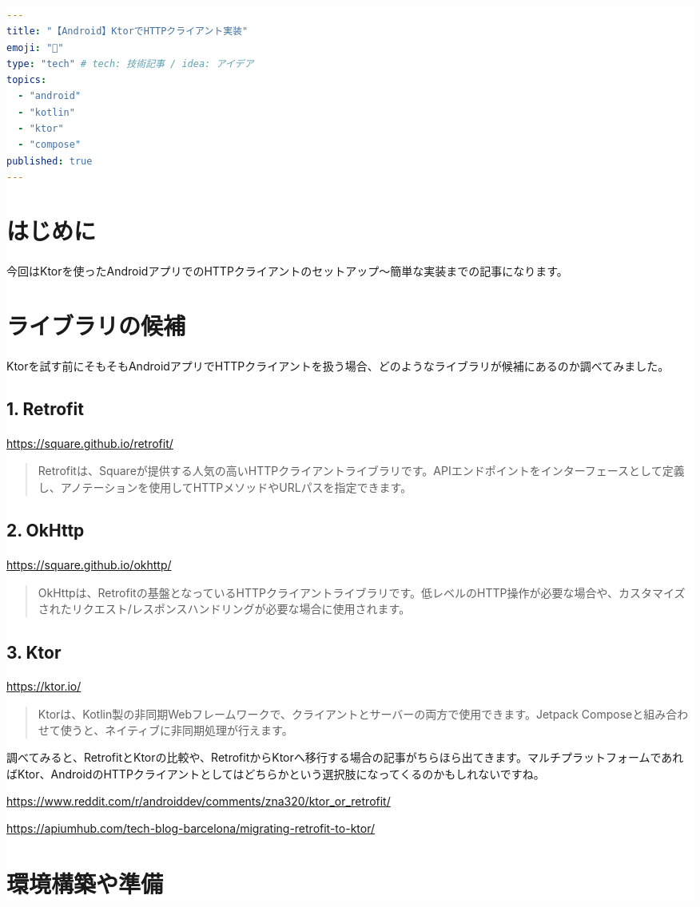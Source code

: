 ```yaml
---
title: "【Android】KtorでHTTPクライアント実装"
emoji: "🚀"
type: "tech" # tech: 技術記事 / idea: アイデア
topics:
  - "android"
  - "kotlin"
  - "ktor"
  - "compose"
published: true
---
```

# はじめに

今回はKtorを使ったAndroidアプリでのHTTPクライアントのセットアップ〜簡単な実装までの記事になります。

# ライブラリの候補

Ktorを試す前にそもそもAndroidアプリでHTTPクライアントを扱う場合、どのようなライブラリが候補にあるのか調べてみました。

## 1. Retrofit

https://square.github.io/retrofit/

> Retrofitは、Squareが提供する人気の高いHTTPクライアントライブラリです。APIエンドポイントをインターフェースとして定義し、アノテーションを使用してHTTPメソッドやURLパスを指定できます。

## 2. OkHttp

https://square.github.io/okhttp/

> OkHttpは、Retrofitの基盤となっているHTTPクライアントライブラリです。低レベルのHTTP操作が必要な場合や、カスタマイズされたリクエスト/レスポンスハンドリングが必要な場合に使用されます。

## 3. Ktor

https://ktor.io/

> Ktorは、Kotlin製の非同期Webフレームワークで、クライアントとサーバーの両方で使用できます。Jetpack Composeと組み合わせて使うと、ネイティブに非同期処理が行えます。

調べてみると、RetrofitとKtorの比較や、RetrofitからKtorへ移行する場合の記事がちらほら出てきます。マルチプラットフォームであればKtor、AndroidのHTTPクライアントとしてはどちらかという選択肢になってくるのかもしれないですね。

https://www.reddit.com/r/androiddev/comments/zna320/ktor_or_retrofit/

https://apiumhub.com/tech-blog-barcelona/migrating-retrofit-to-ktor/

# 環境構築や準備
